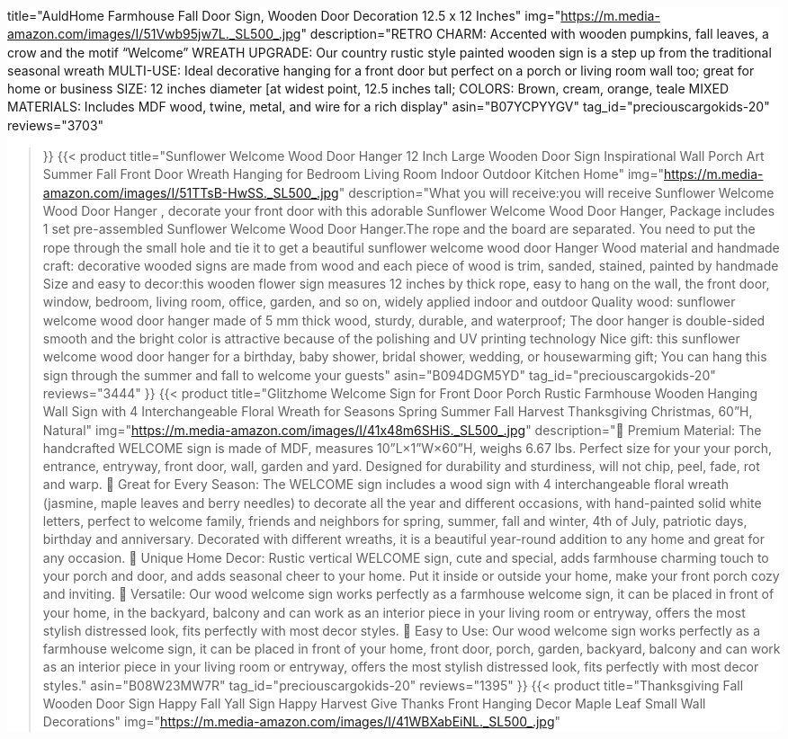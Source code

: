 title="AuldHome Farmhouse Fall Door Sign, Wooden Door Decoration 12.5 x 12 Inches"
img="https://m.media-amazon.com/images/I/51Vwb95jw7L._SL500_.jpg"
description="RETRO CHARM: Accented with wooden pumpkins, fall leaves, a crow and the motif “Welcome” WREATH UPGRADE: Our country rustic style painted wooden sign is a step up from the traditional seasonal wreath MULTI-USE: Ideal decorative hanging for a front door but perfect on a porch or living room wall too; great for home or business SIZE: 12 inches diameter [at widest point, 12.5 inches tall; COLORS: Brown, cream, orange, teale MIXED MATERIALS: Includes MDF wood, twine, metal, and wire for a rich display"
asin="B07YCPYYGV"
tag_id="preciouscargokids-20"
reviews="3703"
>}} 
{{< product 
title="Sunflower Welcome Wood Door Hanger 12 Inch Large Wooden Door Sign Inspirational Wall Porch Art Summer Fall Front Door Wreath Hanging for Bedroom Living Room Indoor Outdoor Kitchen Home"
img="https://m.media-amazon.com/images/I/51TTsB-HwSS._SL500_.jpg"
description="What you will receive:you will receive Sunflower Welcome Wood Door Hanger , decorate your front door with this adorable Sunflower Welcome Wood Door Hanger, Package includes 1 set pre-assembled Sunflower Welcome Wood Door Hanger.The rope and the board are separated. You need to put the rope through the small hole and tie it to get a beautiful sunflower welcome wood door Hanger Wood material and handmade craft: decorative wooded signs are made from wood and each piece of wood is trim, sanded, stained, painted by handmade Size and easy to decor:this wooden flower sign measures 12 inches by thick rope, easy to hang on the wall, the front door, window, bedroom, living room, office, garden, and so on, widely applied indoor and outdoor Quality wood: sunflower welcome wood door hanger made of 5 mm thick wood, sturdy, durable, and waterproof; The door hanger is double-sided smooth and the bright color is attractive because of the polishing and UV printing technology Nice gift: this sunflower welcome wood door hanger for a birthday, baby shower, bridal shower, wedding, or housewarming gift; You can hang this sign through the summer and fall to welcome your guests"
asin="B094DGM5YD"
tag_id="preciouscargokids-20"
reviews="3444"
>}} 
{{< product 
title="Glitzhome Welcome Sign for Front Door Porch Rustic Farmhouse Wooden Hanging Wall Sign with 4 Interchangeable Floral Wreath for Seasons Spring Summer Fall Harvest Thanksgiving Christmas, 60”H, Natural"
img="https://m.media-amazon.com/images/I/41x48m6SHiS._SL500_.jpg"
description="🍂 Premium Material: The handcrafted WELCOME sign is made of MDF, measures 10”L×1”W×60”H, weighs 6.67 lbs. Perfect size for your your porch, entrance, entryway, front door, wall, garden and yard. Designed for durability and sturdiness, will not chip, peel, fade, rot and warp. 🍂 Great for Every Season: The WELCOME sign includes a wood sign with 4 interchangeable floral wreath (jasmine, maple leaves and berry needles) to decorate all the year and different occasions, with hand-painted solid white letters, perfect to welcome family, friends and neighbors for spring, summer, fall and winter, 4th of July, patriotic days, birthday and anniversary. Decorated with different wreaths, it is a beautiful year-round addition to any home and great for any occasion. 🍂 Unique Home Decor: Rustic vertical WELCOME sign, cute and special, adds farmhouse charming touch to your porch and door, and adds seasonal cheer to your home. Put it inside or outside your home, make your front porch cozy and inviting. 🍂 Versatile: Our wood welcome sign works perfectly as a farmhouse welcome sign, it can be placed in front of your home, in the backyard, balcony and can work as an interior piece in your living room or entryway, offers the most stylish distressed look, fits perfectly with most decor styles. 🍂 Easy to Use: Our wood welcome sign works perfectly as a farmhouse welcome sign, it can be placed in front of your home, front door, porch, garden, backyard, balcony and can work as an interior piece in your living room or entryway, offers the most stylish distressed look, fits perfectly with most decor styles."
asin="B08W23MW7R"
tag_id="preciouscargokids-20"
reviews="1395"
>}} 
{{< product 
title="Thanksgiving Fall Wooden Door Sign Happy Fall Yall Sign Happy Harvest Give Thanks Front Hanging Decor Maple Leaf Small Wall Decorations"
img="https://m.media-amazon.com/images/I/41WBXabEiNL._SL500_.jpg"